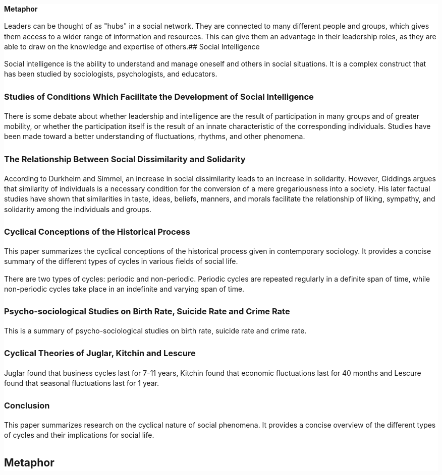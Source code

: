 **Metaphor**

Leaders can be thought of as "hubs" in a social network. They are connected to many different people and groups, which gives them access to a wider range of information and resources. This can give them an advantage in their leadership roles, as they are able to draw on the knowledge and expertise of others.## Social Intelligence

Social intelligence is the ability to understand and manage oneself and others in social situations. It is a complex construct that has been studied by sociologists, psychologists, and educators.

### Studies of Conditions Which Facilitate the Development of Social Intelligence

There is some debate about whether leadership and intelligence are the result of participation in many groups and of greater mobility, or whether the participation itself is the result of an innate characteristic of the corresponding individuals. Studies have been made toward a better understanding of fluctuations, rhythms, and other phenomena.

### The Relationship Between Social Dissimilarity and Solidarity

According to Durkheim and Simmel, an increase in social dissimilarity leads to an increase in solidarity. However, Giddings argues that similarity of individuals is a necessary condition for the conversion of a mere gregariousness into a society. His later factual studies have shown that similarities in taste, ideas, beliefs, manners, and morals facilitate the relationship of liking, sympathy, and solidarity among the individuals and groups.

### Cyclical Conceptions of the Historical Process

This paper summarizes the cyclical conceptions of the historical process given in contemporary sociology. It provides a concise summary of the different types of cycles in various fields of social life.

There are two types of cycles: periodic and non-periodic. Periodic cycles are repeated regularly in a definite span of time, while non-periodic cycles take place in an indefinite and varying span of time.

### Psycho-sociological Studies on Birth Rate, Suicide Rate and Crime Rate

This is a summary of psycho-sociological studies on birth rate, suicide rate and crime rate.

### Cyclical Theories of Juglar, Kitchin and Lescure

Juglar found that business cycles last for 7-11 years, Kitchin found that economic fluctuations last for 40 months and Lescure found that seasonal fluctuations last for 1 year.

### Conclusion

This paper summarizes research on the cyclical nature of social phenomena. It provides a concise overview of the different types of cycles and their implications for social life.

## Metaphor
